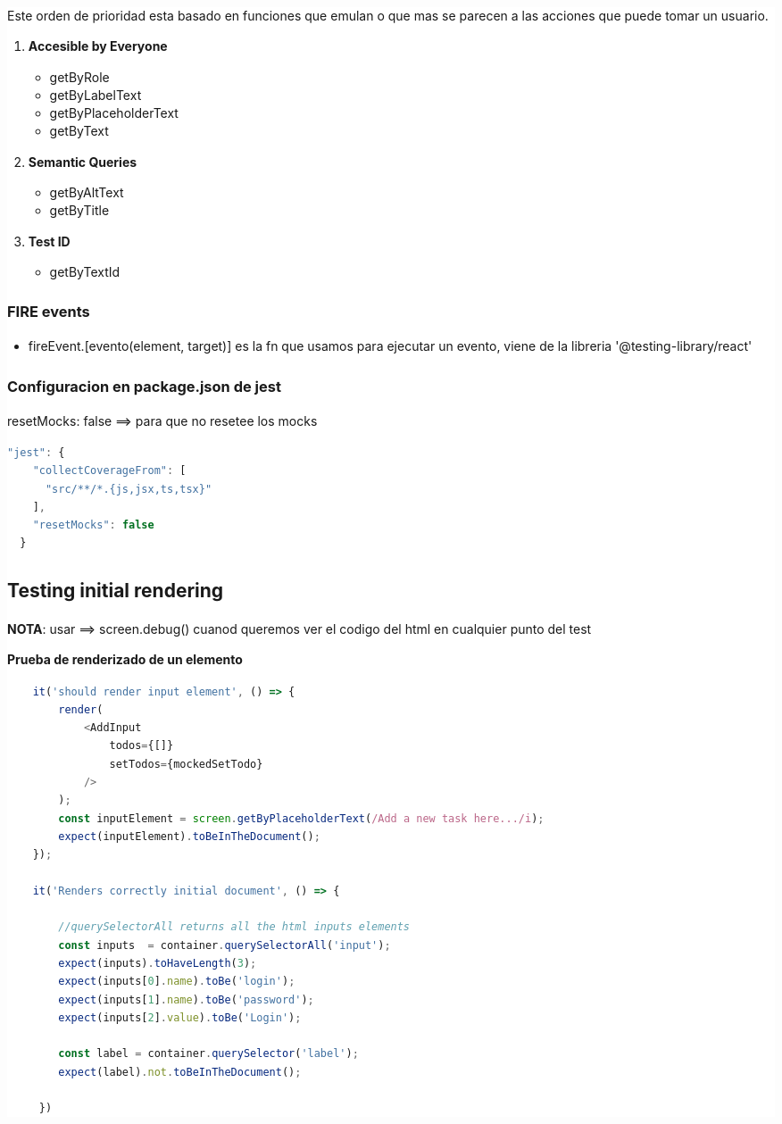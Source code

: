 Este orden de prioridad esta basado en funciones que emulan o que mas se parecen a las acciones que puede tomar un usuario.

1. **Accesible by Everyone**

   * getByRole
   * getByLabelText
   * getByPlaceholderText
   * getByText
  
2. **Semantic Queries**

   * getByAltText
   * getByTitle
  
3. **Test ID**

   * getByTextId

### FIRE events

* fireEvent.[evento(element, target)] es la fn que usamos para ejecutar un evento, viene de la libreria '@testing-library/react'

### Configuracion en package.json de jest

resetMocks: false ==> para que no resetee los mocks

```js
"jest": {
    "collectCoverageFrom": [
      "src/**/*.{js,jsx,ts,tsx}"
    ],
    "resetMocks": false
  }
```

## Testing initial rendering
**NOTA**: usar ==>  screen.debug() cuanod queremos ver el codigo del html en cualquier punto del test 

**Prueba de renderizado de un elemento**
```javascript
    it('should render input element', () => {
        render(
            <AddInput
                todos={[]}
                setTodos={mockedSetTodo}
            />
        );
        const inputElement = screen.getByPlaceholderText(/Add a new task here.../i);
        expect(inputElement).toBeInTheDocument();
    });

    it('Renders correctly initial document', () => {

        //querySelectorAll returns all the html inputs elements
        const inputs  = container.querySelectorAll('input');
        expect(inputs).toHaveLength(3);
        expect(inputs[0].name).toBe('login');
        expect(inputs[1].name).toBe('password');
        expect(inputs[2].value).toBe('Login');

        const label = container.querySelector('label');
        expect(label).not.toBeInTheDocument();

     })
```